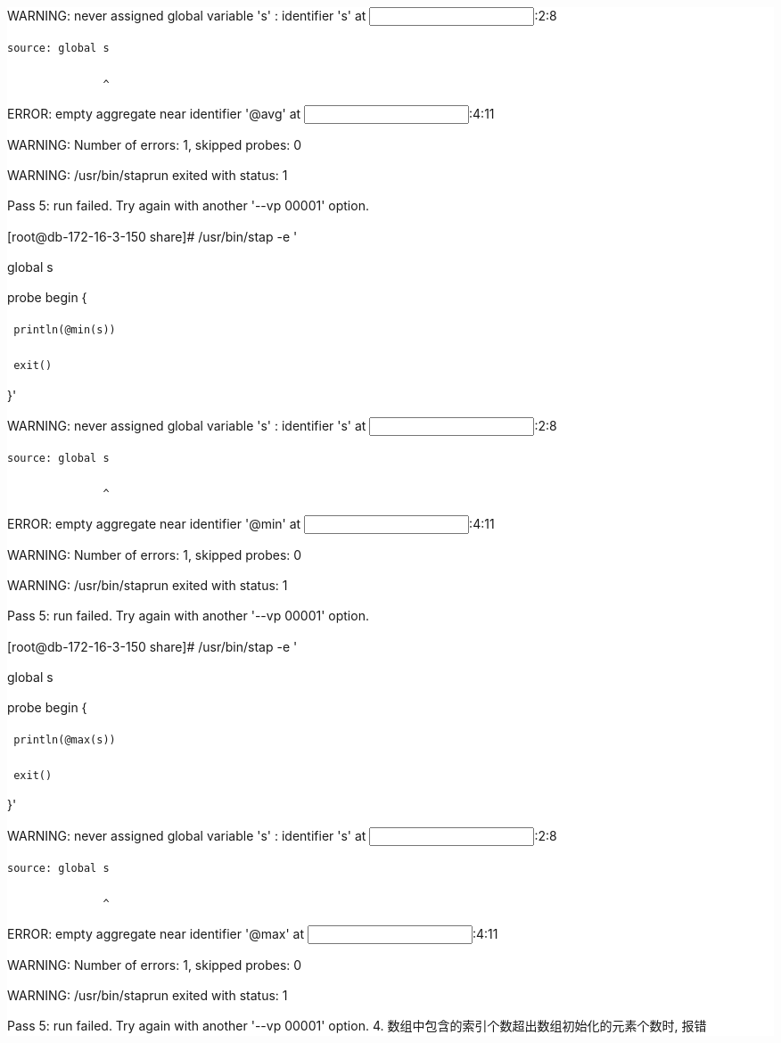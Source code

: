    WARNING: never assigned global variable 's' : identifier 's' at <input>:2:8
   
    source: global s
   
                   ^
   
   ERROR: empty aggregate near identifier '@avg' at <input>:4:11
   
   WARNING: Number of errors: 1, skipped probes: 0
   
   WARNING: /usr/bin/staprun exited with status: 1
   
   Pass 5: run failed.  Try again with another '--vp 00001' option.
   
   [root@db-172-16-3-150 share]# /usr/bin/stap -e '
   
   global s
   
   probe begin {
   
     println(@min(s))
   
     exit()
   
   }'
   
   WARNING: never assigned global variable 's' : identifier 's' at <input>:2:8
   
    source: global s
   
                   ^
   
   ERROR: empty aggregate near identifier '@min' at <input>:4:11
   
   WARNING: Number of errors: 1, skipped probes: 0
   
   WARNING: /usr/bin/staprun exited with status: 1
   
   Pass 5: run failed.  Try again with another '--vp 00001' option.
   
   [root@db-172-16-3-150 share]# /usr/bin/stap -e '
   
   global s
   
   probe begin {
   
     println(@max(s))
   
     exit()
   
   }'
   
   WARNING: never assigned global variable 's' : identifier 's' at <input>:2:8
   
    source: global s
   
                   ^
   
   ERROR: empty aggregate near identifier '@max' at <input>:4:11
   
   WARNING: Number of errors: 1, skipped probes: 0
   
   WARNING: /usr/bin/staprun exited with status: 1
   
   Pass 5: run failed.  Try again with another '--vp 00001' option.
4. 数组中包含的索引个数超出数组初始化的元素个数时, 报错
